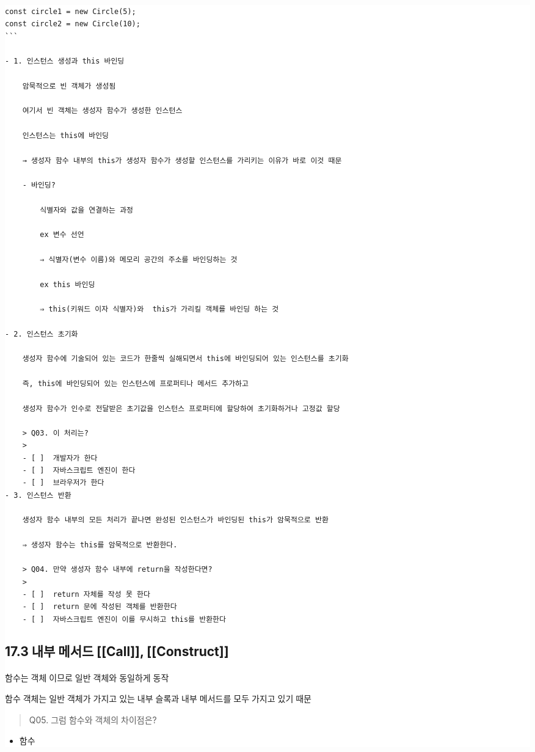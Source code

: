     const circle1 = new Circle(5);
    const circle2 = new Circle(10);
    ```
    
    - 1. 인스턴스 생성과 this 바인딩
        
        암묵적으로 빈 객체가 생성됨
        
        여기서 빈 객체는 생성자 함수가 생성한 인스턴스
        
        인스턴스는 this에 바인딩
        
        → 생성자 함수 내부의 this가 생성자 함수가 생성할 인스턴스를 가리키는 이유가 바로 이것 때문
        
        - 바인딩?
            
            식별자와 값을 연결하는 과정
            
            ex 변수 선언
            
            ⇒ 식별자(변수 이름)와 메모리 공간의 주소를 바인딩하는 것
            
            ex this 바인딩
            
            ⇒ this(키워드 이자 식별자)와  this가 가리킬 객체를 바인딩 하는 것
            
    - 2. 인스턴스 초기화
        
        생성자 함수에 기술되어 있는 코드가 한줄씩 실해되면서 this에 바인딩되어 있는 인스턴스를 초기화
        
        즉, this에 바인딩되어 있는 인스턴스에 프로퍼티나 메서드 추가하고 
        
        생성자 함수가 인수로 전달받은 초기값을 인스턴스 프로퍼티에 할당하여 초기화하거나 고정값 할당
        
        > Q03. 이 처리는?
        > 
        - [ ]  개발자가 한다
        - [ ]  자바스크립트 엔진이 한다
        - [ ]  브라우저가 한다
    - 3. 인스턴스 반환
        
        생성자 함수 내부의 모든 처리가 끝나면 완성된 인스턴스가 바인딩된 this가 암묵적으로 반환
        
        ⇒ 생성자 함수는 this를 암묵적으로 반환한다.
        
        > Q04. 만약 생성자 함수 내부에 return을 작성한다면?
        > 
        - [ ]  return 자체를 작성 못 한다
        - [ ]  return 문에 작성된 객체를 반환한다
        - [ ]  자바스크립트 엔진이 이를 무시하고 this를 반환한다
    

## 17.3 내부 메서드 [[Call]], [[Construct]]

함수는 객체 이므로 일반 객체와 동일하게 동작

함수 객체는 일반 객체가 가지고 있는 내부 슬록과 내부 메서드를 모두 가지고 있기 때문

> Q05. 그럼 함수와 객체의 차이점은?
> 
- 함수
    